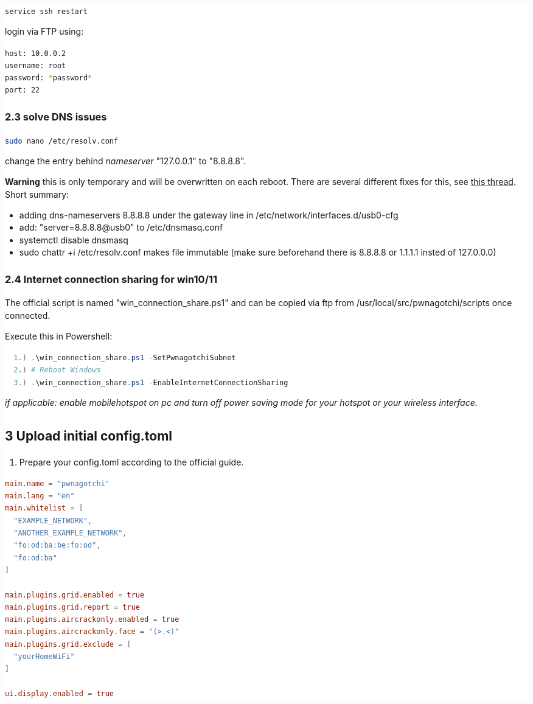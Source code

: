 ```bash
service ssh restart
```

login via FTP using:

```bash
host: 10.0.0.2
username: root
password: *password*
port: 22
```

### 2.3 solve DNS issues

```bash
sudo nano /etc/resolv.conf
```

change the entry behind *nameserver* "127.0.0.1" to "8.8.8.8".

**Warning** this is only temporary and will be overwritten on each reboot. There are several different fixes for this, see [this thread](https://github.com/evilsocket/pwnagotchi/issues/859). Short summary:

- adding dns-nameservers 8.8.8.8 under the gateway line in /etc/network/interfaces.d/usb0-cfg
- add: "server=8.8.8.8@usb0" to /etc/dnsmasq.conf
- systemctl disable dnsmasq
- sudo chattr +i /etc/resolv.conf makes file immutable (make sure beforehand there is 8.8.8.8 or 1.1.1.1 insted of 127.0.0.0)

### 2.4 Internet connection sharing for win10/11

 The official script is named "win_connection_share.ps1" and can be copied via ftp from /usr/local/src/pwnagotchi/scripts once connected.

Execute this in Powershell:

```powershell
  1.) .\win_connection_share.ps1 -SetPwnagotchiSubnet
  2.) # Reboot Windows
  3.) .\win_connection_share.ps1 -EnableInternetConnectionSharing
```

*if applicable: enable mobilehotspot on pc and turn off power saving mode for your hotspot or your wireless interface.*

## 3 Upload initial config.toml

1. Prepare your config.toml according to the official guide.
```toml
main.name = "pwnagotchi"
main.lang = "en"
main.whitelist = [
  "EXAMPLE_NETWORK",
  "ANOTHER_EXAMPLE_NETWORK",
  "fo:od:ba:be:fo:od",
  "fo:od:ba"
]

main.plugins.grid.enabled = true
main.plugins.grid.report = true
main.plugins.aircrackonly.enabled = true
main.plugins.aircrackonly.face = "(>.<)"
main.plugins.grid.exclude = [
  "yourHomeWiFi"
]

ui.display.enabled = true
```